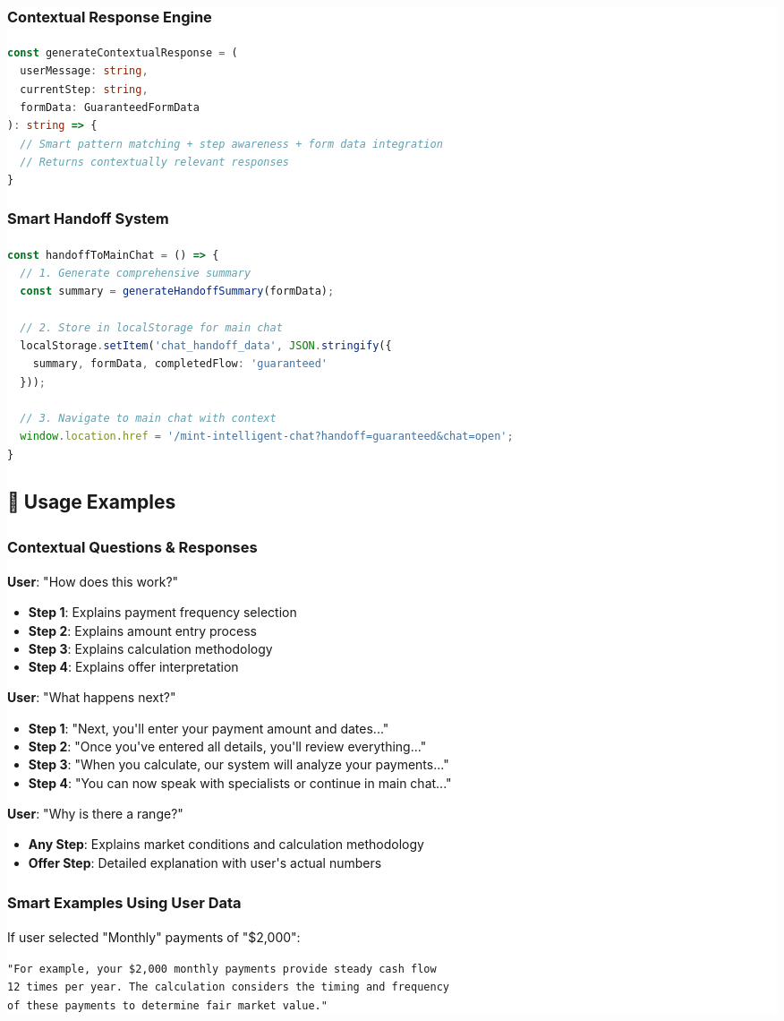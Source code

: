 
### **Contextual Response Engine**
```typescript
const generateContextualResponse = (
  userMessage: string,
  currentStep: string,
  formData: GuaranteedFormData
): string => {
  // Smart pattern matching + step awareness + form data integration
  // Returns contextually relevant responses
}
```

### **Smart Handoff System**
```typescript
const handoffToMainChat = () => {
  // 1. Generate comprehensive summary
  const summary = generateHandoffSummary(formData);
  
  // 2. Store in localStorage for main chat
  localStorage.setItem('chat_handoff_data', JSON.stringify({
    summary, formData, completedFlow: 'guaranteed'
  }));
  
  // 3. Navigate to main chat with context
  window.location.href = '/mint-intelligent-chat?handoff=guaranteed&chat=open';
}
```

## 🎯 **Usage Examples**

### **Contextual Questions & Responses**

**User**: "How does this work?"
- **Step 1**: Explains payment frequency selection
- **Step 2**: Explains amount entry process  
- **Step 3**: Explains calculation methodology
- **Step 4**: Explains offer interpretation

**User**: "What happens next?"
- **Step 1**: "Next, you'll enter your payment amount and dates..."
- **Step 2**: "Once you've entered all details, you'll review everything..."
- **Step 3**: "When you calculate, our system will analyze your payments..."
- **Step 4**: "You can now speak with specialists or continue in main chat..."

**User**: "Why is there a range?"
- **Any Step**: Explains market conditions and calculation methodology
- **Offer Step**: Detailed explanation with user's actual numbers

### **Smart Examples Using User Data**

If user selected "Monthly" payments of "$2,000":
```
"For example, your $2,000 monthly payments provide steady cash flow 
12 times per year. The calculation considers the timing and frequency 
of these payments to determine fair market value."
```
